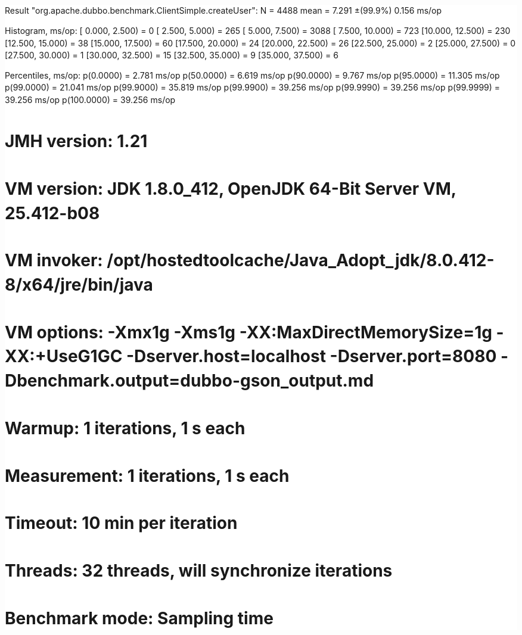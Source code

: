 

Result "org.apache.dubbo.benchmark.ClientSimple.createUser":
  N = 4488
  mean =      7.291 ±(99.9%) 0.156 ms/op

  Histogram, ms/op:
    [ 0.000,  2.500) = 0 
    [ 2.500,  5.000) = 265 
    [ 5.000,  7.500) = 3088 
    [ 7.500, 10.000) = 723 
    [10.000, 12.500) = 230 
    [12.500, 15.000) = 38 
    [15.000, 17.500) = 60 
    [17.500, 20.000) = 24 
    [20.000, 22.500) = 26 
    [22.500, 25.000) = 2 
    [25.000, 27.500) = 0 
    [27.500, 30.000) = 1 
    [30.000, 32.500) = 15 
    [32.500, 35.000) = 9 
    [35.000, 37.500) = 6 

  Percentiles, ms/op:
      p(0.0000) =      2.781 ms/op
     p(50.0000) =      6.619 ms/op
     p(90.0000) =      9.767 ms/op
     p(95.0000) =     11.305 ms/op
     p(99.0000) =     21.041 ms/op
     p(99.9000) =     35.819 ms/op
     p(99.9900) =     39.256 ms/op
     p(99.9990) =     39.256 ms/op
     p(99.9999) =     39.256 ms/op
    p(100.0000) =     39.256 ms/op


# JMH version: 1.21
# VM version: JDK 1.8.0_412, OpenJDK 64-Bit Server VM, 25.412-b08
# VM invoker: /opt/hostedtoolcache/Java_Adopt_jdk/8.0.412-8/x64/jre/bin/java
# VM options: -Xmx1g -Xms1g -XX:MaxDirectMemorySize=1g -XX:+UseG1GC -Dserver.host=localhost -Dserver.port=8080 -Dbenchmark.output=dubbo-gson_output.md
# Warmup: 1 iterations, 1 s each
# Measurement: 1 iterations, 1 s each
# Timeout: 10 min per iteration
# Threads: 32 threads, will synchronize iterations
# Benchmark mode: Sampling time